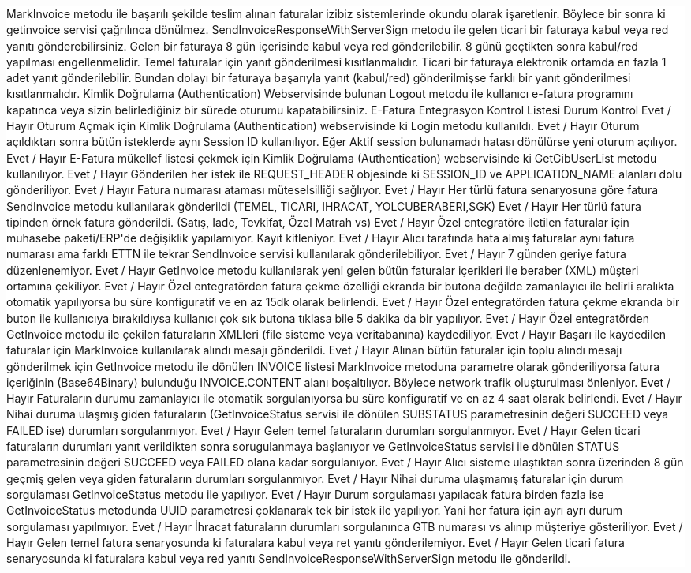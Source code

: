 MarkInvoice metodu ile başarılı şekilde teslim alınan faturalar izibiz sistemlerinde okundu olarak işaretlenir. Böylece bir sonra ki getinvoice servisi çağrılınca dönülmez.
SendInvoiceResponseWithServerSign metodu ile gelen ticari bir faturaya kabul veya red yanıtı gönderebilirsiniz.
Gelen bir faturaya 8 gün içerisinde kabul veya red gönderilebilir. 8 günü geçtikten sonra kabul/red yapılması engellenmelidir. Temel faturalar için yanıt gönderilmesi kısıtlanmalıdır.
Ticari bir faturaya elektronik ortamda en fazla 1 adet yanıt gönderilebilir. Bundan dolayı bir faturaya başarıyla yanıt (kabul/red) gönderilmişse farklı bir yanıt gönderilmesi kısıtlanmalıdır.
Kimlik Doğrulama (Authentication) Webservisinde bulunan Logout metodu ile kullanıcı e-fatura programını kapatınca veya sizin belirlediğiniz bir sürede oturumu kapatabilirsiniz.
E-Fatura Entegrasyon Kontrol Listesi
Durum	Kontrol
Evet / Hayır	Oturum Açmak için Kimlik Doğrulama (Authentication) webservisinde ki Login metodu kullanıldı.
Evet / Hayır	Oturum açıldıktan sonra bütün isteklerde aynı Session ID kullanılıyor. Eğer Aktif session bulunamadı hatası dönülürse yeni oturum açılıyor.
Evet / Hayır	E-Fatura mükellef listesi çekmek için Kimlik Doğrulama (Authentication) webservisinde ki GetGibUserList metodu kullanılıyor.
Evet / Hayır	Gönderilen her istek ile REQUEST_HEADER objesinde ki SESSION_ID ve APPLICATION_NAME alanları dolu gönderiliyor.
Evet / Hayır	Fatura numarası ataması müteselsilliği sağlıyor.
Evet / Hayır	Her türlü fatura senaryosuna göre fatura SendInvoice metodu kullanılarak gönderildi (TEMEL, TICARI, IHRACAT, YOLCUBERABERI,SGK)
Evet / Hayır	Her türlü fatura tipinden örnek fatura gönderildi. (Satış, Iade, Tevkifat, Özel Matrah vs)
Evet / Hayır	Özel entegratöre iletilen faturalar için muhasebe paketi/ERP'de değişiklik yapılamıyor. Kayıt kitleniyor.
Evet / Hayır	Alıcı tarafında hata almış faturalar aynı fatura numarası ama farklı ETTN ile tekrar SendInvoice servisi kullanılarak gönderilebiliyor.
Evet / Hayır	7 günden geriye fatura düzenlenemiyor.
Evet / Hayır	GetInvoice metodu kullanılarak yeni gelen bütün faturalar içerikleri ile beraber (XML) müşteri ortamına çekiliyor.
Evet / Hayır	Özel entegratörden fatura çekme özelliği ekranda bir butona değilde zamanlayıcı ile belirli aralıkta otomatik yapılıyorsa bu süre konfiguratif ve en az 15dk olarak belirlendi.
Evet / Hayır	Özel entegratörden fatura çekme ekranda bir buton ile kullanıcıya bırakıldıysa kullanıcı çok sık butona tıklasa bile 5 dakika da bir yapılıyor.
Evet / Hayır	Özel entegratörden GetInvoice metodu ile çekilen faturaların XMLleri (file sisteme veya veritabanına) kaydediliyor.
Evet / Hayır	Başarı ile kaydedilen faturalar için MarkInvoice kullanılarak alındı mesajı gönderildi.
Evet / Hayır	Alınan bütün faturalar için toplu alındı mesajı gönderilmek için GetInvoice metodu ile dönülen INVOICE listesi MarkInvoice metoduna parametre olarak gönderiliyorsa fatura içeriğinin (Base64Binary) bulunduğu INVOICE.CONTENT alanı boşaltılıyor. Böylece network trafik oluşturulması önleniyor.
Evet / Hayır	Faturaların durumu zamanlayıcı ile otomatik sorgulanıyorsa bu süre konfiguratif ve en az 4 saat olarak belirlendi.
Evet / Hayır	Nihai duruma ulaşmış giden faturaların (GetInvoiceStatus servisi ile dönülen SUBSTATUS parametresinin değeri SUCCEED veya FAILED ise) durumları sorgulanmıyor.
Evet / Hayır	Gelen temel faturaların durumları sorgulanmıyor.
Evet / Hayır	Gelen ticari faturaların durumları yanıt verildikten sonra sorugulanmaya başlanıyor ve GetInvoiceStatus servisi ile dönülen STATUS parametresinin değeri SUCCEED veya FAILED olana kadar sorgulanıyor.
Evet / Hayır	Alıcı sisteme ulaştıktan sonra üzerinden 8 gün geçmiş gelen veya giden faturaların durumları sorgulanmıyor.
Evet / Hayır	Nihai duruma ulaşmamış faturalar için durum sorgulaması GetInvoiceStatus metodu ile yapılıyor.
Evet / Hayır	Durum sorgulaması yapılacak fatura birden fazla ise GetInvoiceStatus metodunda UUID parametresi çoklanarak tek bir istek ile yapılıyor. Yani her fatura için ayrı ayrı durum sorgulaması yapılmıyor.
Evet / Hayır	İhracat faturaların durumları sorgulanınca GTB numarası vs alınıp müşteriye gösteriliyor.
Evet / Hayır	Gelen temel fatura senaryosunda ki faturalara kabul veya ret yanıtı gönderilemiyor.
Evet / Hayır	Gelen ticari fatura senaryosunda ki faturalara kabul veya red yanıtı SendInvoiceResponseWithServerSign metodu ile gönderildi.